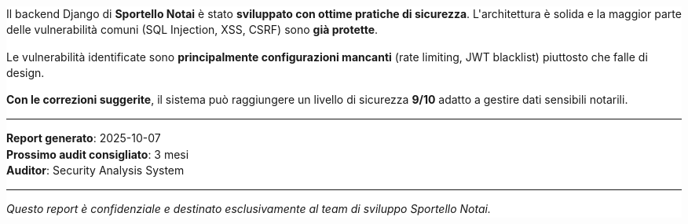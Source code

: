 Il backend Django di **Sportello Notai** è stato **sviluppato con ottime pratiche di sicurezza**. L'architettura è solida e la maggior parte delle vulnerabilità comuni (SQL Injection, XSS, CSRF) sono **già protette**.

Le vulnerabilità identificate sono **principalmente configurazioni mancanti** (rate limiting, JWT blacklist) piuttosto che falle di design.

**Con le correzioni suggerite**, il sistema può raggiungere un livello di sicurezza **9/10** adatto a gestire dati sensibili notarili.

---

**Report generato**: 2025-10-07  
**Prossimo audit consigliato**: 3 mesi  
**Auditor**: Security Analysis System  

---

*Questo report è confidenziale e destinato esclusivamente al team di sviluppo Sportello Notai.*

